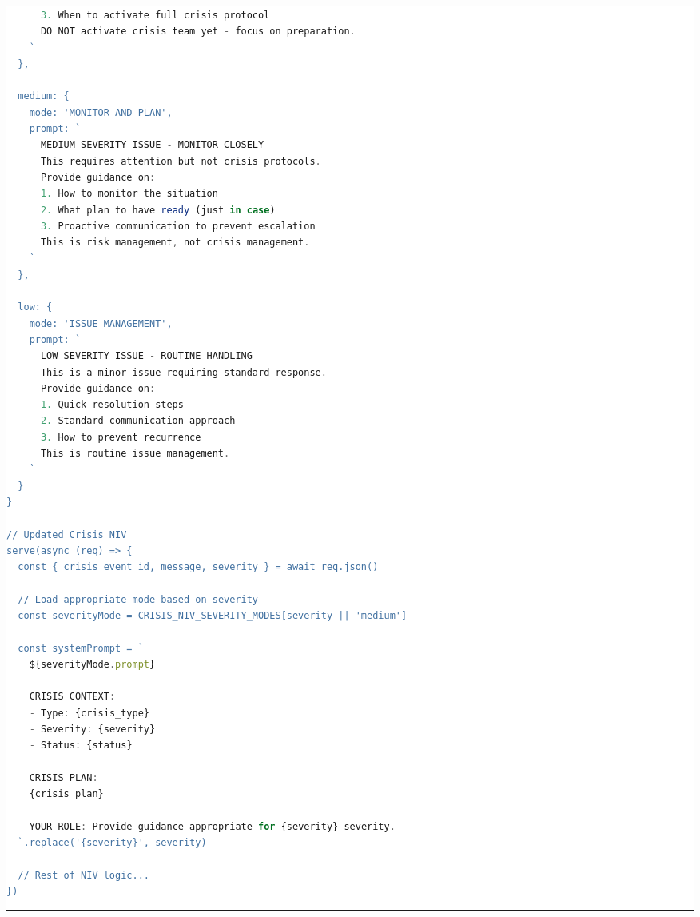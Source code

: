 ```typescript
      3. When to activate full crisis protocol
      DO NOT activate crisis team yet - focus on preparation.
    `
  },

  medium: {
    mode: 'MONITOR_AND_PLAN',
    prompt: `
      MEDIUM SEVERITY ISSUE - MONITOR CLOSELY
      This requires attention but not crisis protocols.
      Provide guidance on:
      1. How to monitor the situation
      2. What plan to have ready (just in case)
      3. Proactive communication to prevent escalation
      This is risk management, not crisis management.
    `
  },

  low: {
    mode: 'ISSUE_MANAGEMENT',
    prompt: `
      LOW SEVERITY ISSUE - ROUTINE HANDLING
      This is a minor issue requiring standard response.
      Provide guidance on:
      1. Quick resolution steps
      2. Standard communication approach
      3. How to prevent recurrence
      This is routine issue management.
    `
  }
}

// Updated Crisis NIV
serve(async (req) => {
  const { crisis_event_id, message, severity } = await req.json()

  // Load appropriate mode based on severity
  const severityMode = CRISIS_NIV_SEVERITY_MODES[severity || 'medium']

  const systemPrompt = `
    ${severityMode.prompt}

    CRISIS CONTEXT:
    - Type: {crisis_type}
    - Severity: {severity}
    - Status: {status}

    CRISIS PLAN:
    {crisis_plan}

    YOUR ROLE: Provide guidance appropriate for {severity} severity.
  `.replace('{severity}', severity)

  // Rest of NIV logic...
})
```

---